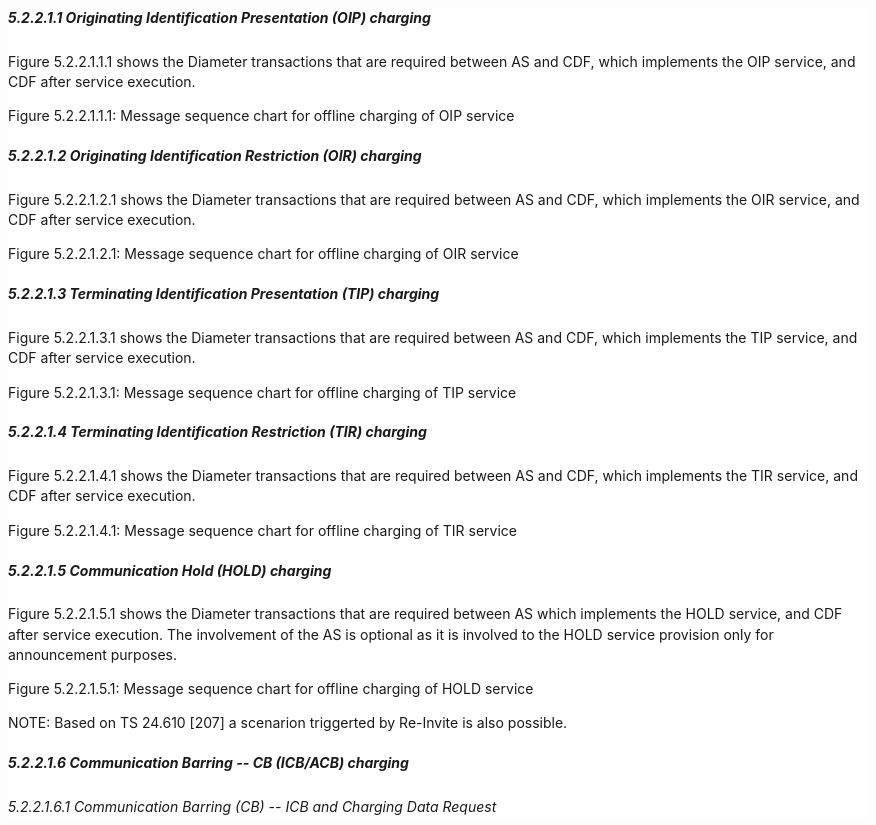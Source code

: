 ##### 5.2.2.1.1 **Originating Identification Presentation (OIP) charging**

Figure 5.2.2.1.1.1 shows the Diameter transactions that are required
between AS and CDF, which implements the OIP service, and CDF after
service execution.

Figure 5.2.2.1.1.1: Message sequence chart for offline charging of OIP
service

##### 5.2.2.1.2 Originating Identification Restriction (OIR) **charging**

Figure 5.2.2.1.2.1 shows the Diameter transactions that are required
between AS and CDF, which implements the OIR service, and CDF after
service execution.

Figure 5.2.2.1.2.1: Message sequence chart for offline charging of OIR
service

##### 5.2.2.1.3 Terminating Identification Presentation (TIP) **charging**

Figure 5.2.2.1.3.1 shows the Diameter transactions that are required
between AS and CDF, which implements the TIP service, and CDF after
service execution.

Figure 5.2.2.1.3.1: Message sequence chart for offline charging of TIP
service

##### 5.2.2.1.4 Terminating Identification Restriction (TIR) **charging**

Figure 5.2.2.1.4.1 shows the Diameter transactions that are required
between AS and CDF, which implements the TIR service, and CDF after
service execution.

Figure 5.2.2.1.4.1: Message sequence chart for offline charging of TIR
service

##### 5.2.2.1.5 **Communication Hold** (HOLD) **charging**

Figure 5.2.2.1.5.1 shows the Diameter transactions that are required
between AS which implements the HOLD service, and CDF after service
execution. The involvement of the AS is optional as it is involved to
the HOLD service provision only for announcement purposes.

Figure 5.2.2.1.5.1: Message sequence chart for offline charging of HOLD
service

NOTE: Based on TS 24.610 \[207\] a scenarion triggerted by Re-Invite is
also possible.

##### 5.2.2.1.6 **Communication Barring** -- CB (ICB/ACB) **charging**

###### 5.2.2.1.6.1 Communication Barring (CB) -- ICB and Charging Data Request 
